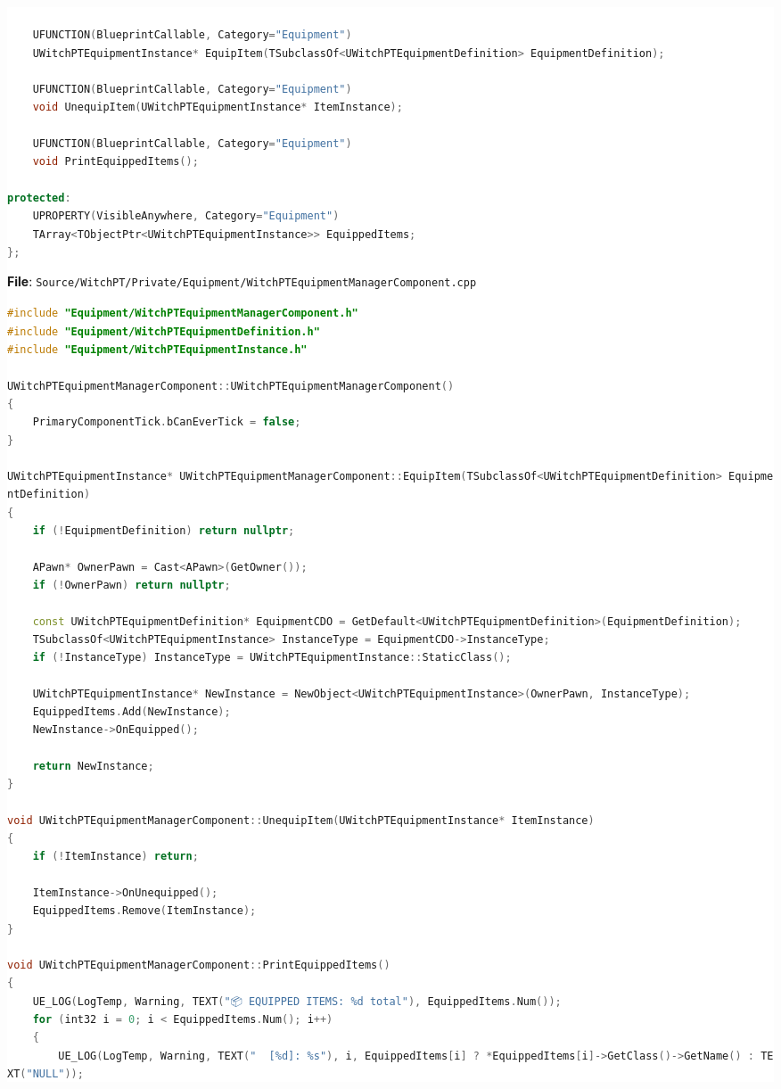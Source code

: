```cpp
    
    UFUNCTION(BlueprintCallable, Category="Equipment")
    UWitchPTEquipmentInstance* EquipItem(TSubclassOf<UWitchPTEquipmentDefinition> EquipmentDefinition);
    
    UFUNCTION(BlueprintCallable, Category="Equipment")
    void UnequipItem(UWitchPTEquipmentInstance* ItemInstance);
    
    UFUNCTION(BlueprintCallable, Category="Equipment")
    void PrintEquippedItems();

protected:
    UPROPERTY(VisibleAnywhere, Category="Equipment")
    TArray<TObjectPtr<UWitchPTEquipmentInstance>> EquippedItems;
};
```

**File**: `Source/WitchPT/Private/Equipment/WitchPTEquipmentManagerComponent.cpp`
```cpp
#include "Equipment/WitchPTEquipmentManagerComponent.h"
#include "Equipment/WitchPTEquipmentDefinition.h"
#include "Equipment/WitchPTEquipmentInstance.h"

UWitchPTEquipmentManagerComponent::UWitchPTEquipmentManagerComponent()
{
    PrimaryComponentTick.bCanEverTick = false;
}

UWitchPTEquipmentInstance* UWitchPTEquipmentManagerComponent::EquipItem(TSubclassOf<UWitchPTEquipmentDefinition> EquipmentDefinition)
{
    if (!EquipmentDefinition) return nullptr;
    
    APawn* OwnerPawn = Cast<APawn>(GetOwner());
    if (!OwnerPawn) return nullptr;
    
    const UWitchPTEquipmentDefinition* EquipmentCDO = GetDefault<UWitchPTEquipmentDefinition>(EquipmentDefinition);
    TSubclassOf<UWitchPTEquipmentInstance> InstanceType = EquipmentCDO->InstanceType;
    if (!InstanceType) InstanceType = UWitchPTEquipmentInstance::StaticClass();
    
    UWitchPTEquipmentInstance* NewInstance = NewObject<UWitchPTEquipmentInstance>(OwnerPawn, InstanceType);
    EquippedItems.Add(NewInstance);
    NewInstance->OnEquipped();
    
    return NewInstance;
}

void UWitchPTEquipmentManagerComponent::UnequipItem(UWitchPTEquipmentInstance* ItemInstance)
{
    if (!ItemInstance) return;
    
    ItemInstance->OnUnequipped();
    EquippedItems.Remove(ItemInstance);
}

void UWitchPTEquipmentManagerComponent::PrintEquippedItems()
{
    UE_LOG(LogTemp, Warning, TEXT("📦 EQUIPPED ITEMS: %d total"), EquippedItems.Num());
    for (int32 i = 0; i < EquippedItems.Num(); i++)
    {
        UE_LOG(LogTemp, Warning, TEXT("  [%d]: %s"), i, EquippedItems[i] ? *EquippedItems[i]->GetClass()->GetName() : TEXT("NULL"));
```

  [0]: WitchPTEquipmentInstance
  [0]: BP_TestEquipmentInstance_C